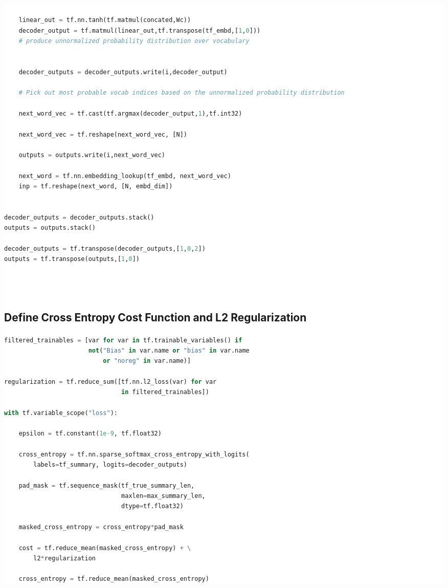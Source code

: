 ```python
    
    linear_out = tf.nn.tanh(tf.matmul(concated,Wc))
    decoder_output = tf.matmul(linear_out,tf.transpose(tf_embd,[1,0])) 
    # produce unnormalized probability distribution over vocabulary
    
    
    decoder_outputs = decoder_outputs.write(i,decoder_output)
    
    # Pick out most probable vocab indices based on the unnormalized probability distribution
    
    next_word_vec = tf.cast(tf.argmax(decoder_output,1),tf.int32)

    next_word_vec = tf.reshape(next_word_vec, [N])

    outputs = outputs.write(i,next_word_vec)

    next_word = tf.nn.embedding_lookup(tf_embd, next_word_vec)
    inp = tf.reshape(next_word, [N, embd_dim])
    
    
decoder_outputs = decoder_outputs.stack()
outputs = outputs.stack()

decoder_outputs = tf.transpose(decoder_outputs,[1,0,2])
outputs = tf.transpose(outputs,[1,0])

    
    
```

## Define Cross Entropy Cost Function and L2 Regularization


```python
filtered_trainables = [var for var in tf.trainable_variables() if
                       not("Bias" in var.name or "bias" in var.name
                           or "noreg" in var.name)]

regularization = tf.reduce_sum([tf.nn.l2_loss(var) for var
                                in filtered_trainables])

with tf.variable_scope("loss"):

    epsilon = tf.constant(1e-9, tf.float32)

    cross_entropy = tf.nn.sparse_softmax_cross_entropy_with_logits(
        labels=tf_summary, logits=decoder_outputs)

    pad_mask = tf.sequence_mask(tf_true_summary_len,
                                maxlen=max_summary_len,
                                dtype=tf.float32)

    masked_cross_entropy = cross_entropy*pad_mask

    cost = tf.reduce_mean(masked_cross_entropy) + \
        l2*regularization

    cross_entropy = tf.reduce_mean(masked_cross_entropy)
```
